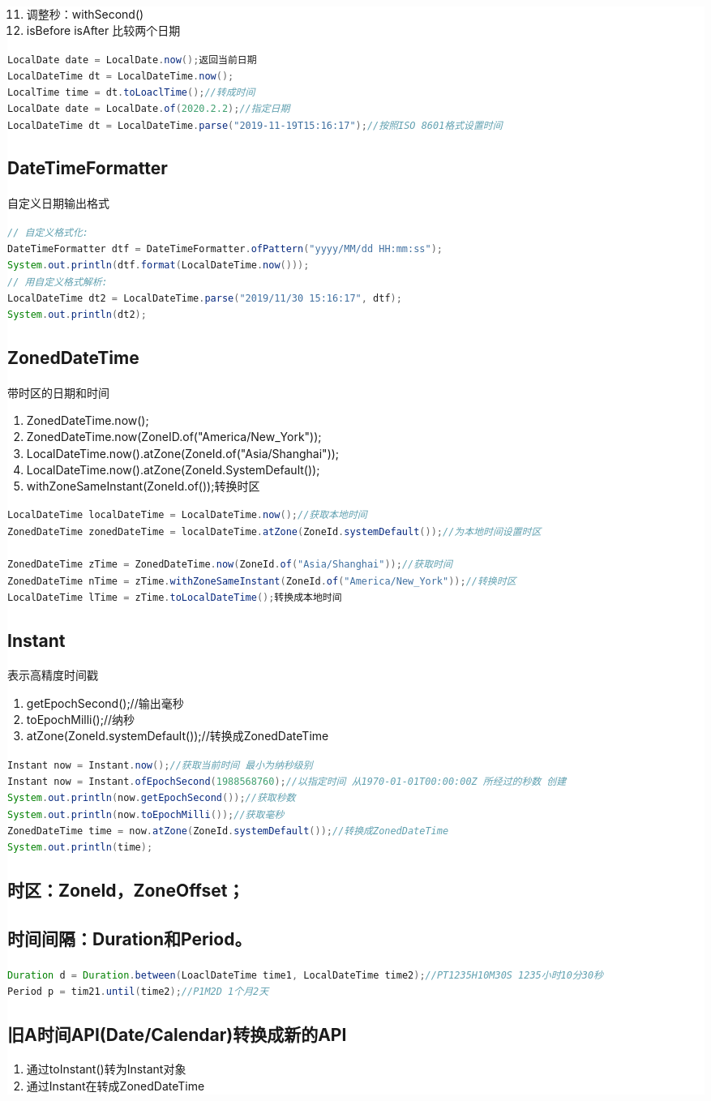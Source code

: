 11. 调整秒：withSecond()
12. isBefore isAfter 比较两个日期
```java
LocalDate date = LocalDate.now();返回当前日期
LocalDateTime dt = LocalDateTime.now();
LocalTime time = dt.toLoaclTime();//转成时间
LocalDate date = LocalDate.of(2020.2.2);//指定日期
LocalDateTime dt = LocalDateTime.parse("2019-11-19T15:16:17");//按照ISO 8601格式设置时间
```
## DateTimeFormatter
自定义日期输出格式

```java
// 自定义格式化:
DateTimeFormatter dtf = DateTimeFormatter.ofPattern("yyyy/MM/dd HH:mm:ss");
System.out.println(dtf.format(LocalDateTime.now()));
// 用自定义格式解析:
LocalDateTime dt2 = LocalDateTime.parse("2019/11/30 15:16:17", dtf);
System.out.println(dt2);
```
## ZonedDateTime
带时区的日期和时间
1. ZonedDateTime.now();
2. ZonedDateTime.now(ZoneID.of("America/New_York"));
3. LocalDateTime.now().atZone(ZoneId.of("Asia/Shanghai"));
4. LocalDateTime.now().atZone(ZoneId.SystemDefault());
5. withZoneSameInstant(ZoneId.of());转换时区
```java
LocalDateTime localDateTime = LocalDateTime.now();//获取本地时间
ZonedDateTime zonedDateTime = localDateTime.atZone(ZoneId.systemDefault());//为本地时间设置时区

ZonedDateTime zTime = ZonedDateTime.now(ZoneId.of("Asia/Shanghai"));//获取时间
ZonedDateTime nTime = zTime.withZoneSameInstant(ZoneId.of("America/New_York"));//转换时区
LocalDateTime lTime = zTime.toLocalDateTime();转换成本地时间
```

## Instant
表示高精度时间戳
1. getEpochSecond();//输出毫秒
2. toEpochMilli();//纳秒
3. atZone(ZoneId.systemDefault());//转换成ZonedDateTime
```java
Instant now = Instant.now();//获取当前时间 最小为纳秒级别
Instant now = Instant.ofEpochSecond(1988568760);//以指定时间 从1970-01-01T00:00:00Z 所经过的秒数 创建
System.out.println(now.getEpochSecond());//获取秒数
System.out.println(now.toEpochMilli());//获取毫秒
ZonedDateTime time = now.atZone(ZoneId.systemDefault());//转换成ZonedDateTime
System.out.println(time);
```
## 时区：ZoneId，ZoneOffset；
## 时间间隔：Duration和Period。
```java
Duration d = Duration.between(LoaclDateTime time1, LocalDateTime time2);//PT1235H10M30S 1235小时10分30秒
Period p = tim21.until(time2);//P1M2D 1个月2天
```
## 旧A时间API(Date/Calendar)转换成新的API
1. 通过toInstant()转为Instant对象
2. 通过Instant在转成ZonedDateTime